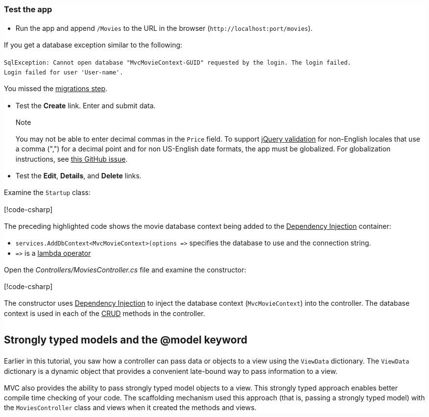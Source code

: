 
<a name="test"></a>

### Test the app

* Run the app and append `/Movies` to the URL in the browser (`http://localhost:port/movies`).

If you get a database exception similar to the following:

```console
SqlException: Cannot open database "MvcMovieContext-GUID" requested by the login. The login failed.
Login failed for user 'User-name'.
```

You missed the [migrations step](#pmc).

* Test the **Create** link. Enter and submit data.

  > [!NOTE]
  > You may not be able to enter decimal commas in the `Price` field. To support [jQuery validation](https://jqueryvalidation.org/) for non-English locales that use a comma (",") for a decimal point and for non US-English date formats, the app must be globalized. For globalization instructions, see [this GitHub issue](https://github.com/dotnet/AspNetCore.Docs/issues/4076#issuecomment-326590420).

* Test the **Edit**, **Details**, and **Delete** links.

Examine the `Startup` class:

[!code-csharp[](~/tutorials/first-mvc-app/start-mvc/sample/MvcMovie22/Startup.cs?name=snippet_ConfigureServices&highlight=13-99)]

The preceding highlighted code shows the movie database context being added to the [Dependency Injection](xref:fundamentals/dependency-injection) container:

* `services.AddDbContext<MvcMovieContext>(options =>` specifies the database to use and the connection string.
* `=>` is a [lambda operator](/dotnet/articles/csharp/language-reference/operators/lambda-operator)

Open the *Controllers/MoviesController.cs* file and examine the constructor:



[!code-csharp[](~/tutorials/first-mvc-app/start-mvc/sample/MvcMovie22/Controllers/MC1.cs?name=snippet_1)]

The constructor uses [Dependency Injection](xref:fundamentals/dependency-injection) to inject the database context (`MvcMovieContext`) into the controller. The database context is used in each of the [CRUD](https://wikipedia.org/wiki/Create,_read,_update_and_delete) methods in the controller.

<a name="strongly-typed-models-keyword-label"></a>
<a name="strongly-typed-models-and-the--keyword"></a>

## Strongly typed models and the @model keyword

Earlier in this tutorial, you saw how a controller can pass data or objects to a view using the `ViewData` dictionary. The `ViewData` dictionary is a dynamic object that provides a convenient late-bound way to pass information to a view.

MVC also provides the ability to pass strongly typed model objects to a view. This strongly typed approach enables better compile time checking of your code. The scaffolding mechanism used this approach (that is, passing a strongly typed model) with the `MoviesController` class and views when it created the methods and views.
